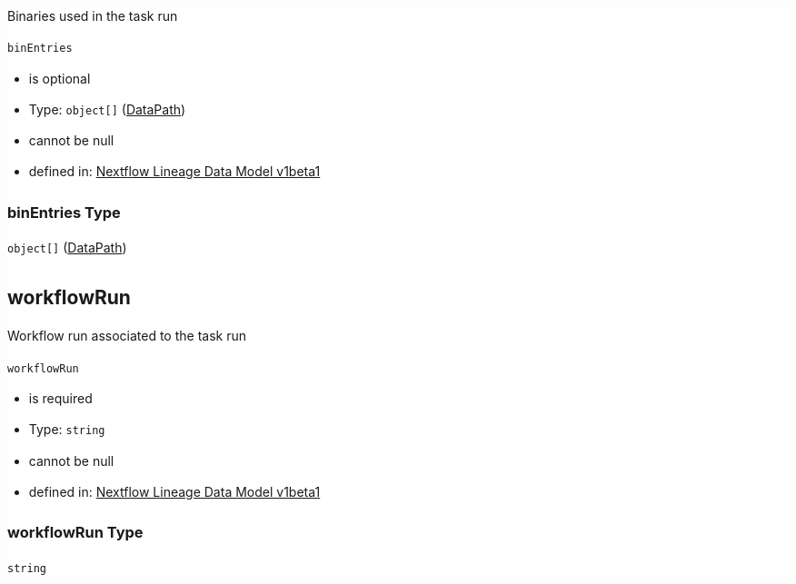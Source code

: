 Binaries used in the task run

`binEntries`

* is optional

* Type: `object[]` ([DataPath](nextflow-lineage-v1beta1-schema-1-definitions-datapath.md))

* cannot be null

* defined in: [Nextflow Lineage Data Model v1beta1](nextflow-lineage-v1beta1-schema-1-definitions-taskrun-properties-binary-entries.md "https://nextflow.io/schemas/lineage/v1beta1/lineage-schema.json#/definitions/TaskRun/properties/binEntries")

### binEntries Type

`object[]` ([DataPath](nextflow-lineage-v1beta1-schema-1-definitions-datapath.md))

## workflowRun

Workflow run associated to the task run

`workflowRun`

* is required

* Type: `string`

* cannot be null

* defined in: [Nextflow Lineage Data Model v1beta1](nextflow-lineage-v1beta1-schema-1-definitions-taskrun-properties-workflowrun.md "https://nextflow.io/schemas/lineage/v1beta1/lineage-schema.json#/definitions/TaskRun/properties/workflowRun")

### workflowRun Type

`string`
